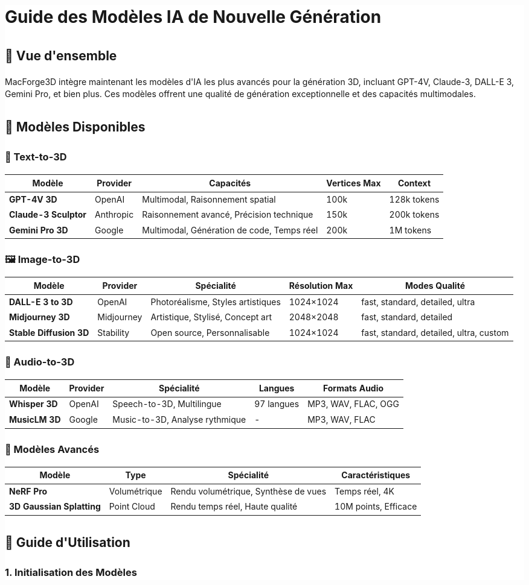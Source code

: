 # Guide des Modèles IA de Nouvelle Génération

## 🤖 Vue d'ensemble

MacForge3D intègre maintenant les modèles d'IA les plus avancés pour la génération 3D, incluant GPT-4V, Claude-3, DALL-E 3, Gemini Pro, et bien plus. Ces modèles offrent une qualité de génération exceptionnelle et des capacités multimodales.

## 🌟 Modèles Disponibles

### 📝 Text-to-3D

| Modèle | Provider | Capacités | Vertices Max | Context |
|--------|----------|-----------|--------------|---------|
| **GPT-4V 3D** | OpenAI | Multimodal, Raisonnement spatial | 100k | 128k tokens |
| **Claude-3 Sculptor** | Anthropic | Raisonnement avancé, Précision technique | 150k | 200k tokens |
| **Gemini Pro 3D** | Google | Multimodal, Génération de code, Temps réel | 200k | 1M tokens |

### 🖼️ Image-to-3D

| Modèle | Provider | Spécialité | Résolution Max | Modes Qualité |
|--------|----------|------------|----------------|---------------|
| **DALL-E 3 to 3D** | OpenAI | Photoréalisme, Styles artistiques | 1024×1024 | fast, standard, detailed, ultra |
| **Midjourney 3D** | Midjourney | Artistique, Stylisé, Concept art | 2048×2048 | fast, standard, detailed |
| **Stable Diffusion 3D** | Stability | Open source, Personnalisable | 1024×1024 | fast, standard, detailed, ultra, custom |

### 🎵 Audio-to-3D

| Modèle | Provider | Spécialité | Langues | Formats Audio |
|--------|----------|------------|---------|---------------|
| **Whisper 3D** | OpenAI | Speech-to-3D, Multilingue | 97 langues | MP3, WAV, FLAC, OGG |
| **MusicLM 3D** | Google | Music-to-3D, Analyse rythmique | - | MP3, WAV, FLAC |

### 🔬 Modèles Avancés

| Modèle | Type | Spécialité | Caractéristiques |
|--------|------|------------|------------------|
| **NeRF Pro** | Volumétrique | Rendu volumétrique, Synthèse de vues | Temps réel, 4K |
| **3D Gaussian Splatting** | Point Cloud | Rendu temps réel, Haute qualité | 10M points, Efficace |

## 🚀 Guide d'Utilisation

### 1. Initialisation des Modèles

